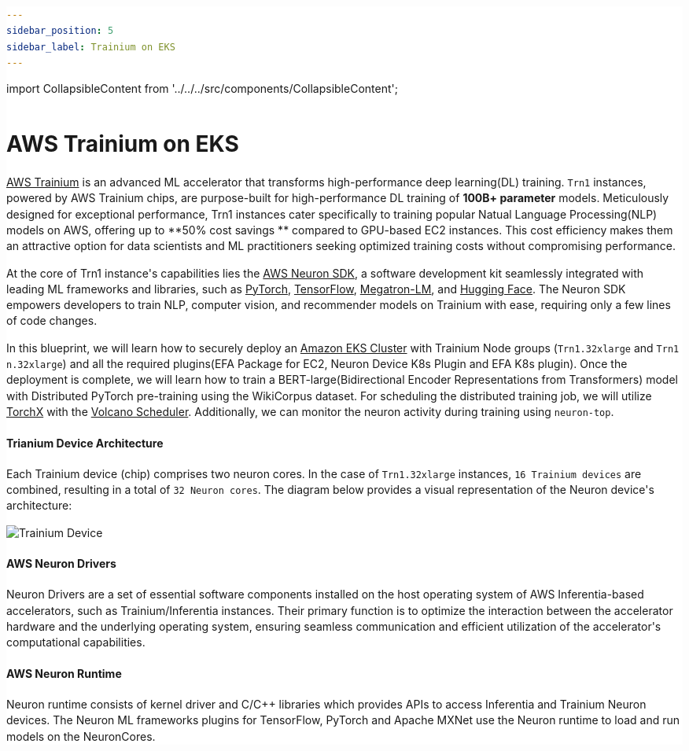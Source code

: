 ```yaml
---
sidebar_position: 5
sidebar_label: Trainium on EKS
---
```

import CollapsibleContent from '../../../src/components/CollapsibleContent';

# AWS Trainium on EKS
[AWS Trainium](https://aws.amazon.com/machine-learning/trainium/) is an advanced ML accelerator that transforms high-performance deep learning(DL) training. `Trn1` instances, powered by AWS Trainium chips, are purpose-built for high-performance DL training of **100B+ parameter** models. Meticulously designed for exceptional performance, Trn1 instances cater specifically to training popular Natual Language Processing(NLP) models on AWS, offering up to  **50% cost savings ** compared to GPU-based EC2 instances. This cost efficiency makes them an attractive option for data scientists and ML practitioners seeking optimized training costs without compromising performance.

At the core of Trn1 instance's capabilities lies the [AWS Neuron SDK](https://awsdocs-neuron.readthedocs-hosted.com/en/latest/), a software development kit seamlessly integrated with leading ML frameworks and libraries, such as [PyTorch](https://pytorch.org/), [TensorFlow](https://tensorflow.org/), [Megatron-LM](https://huggingface.co/docs/accelerate/usage_guides/megatron_lm), and [Hugging Face](https://huggingface.co/). The Neuron SDK empowers developers to train NLP, computer vision, and recommender models on Trainium with ease, requiring only a few lines of code changes.

In this blueprint, we will learn how to securely deploy an [Amazon EKS Cluster](https://docs.aws.amazon.com/eks/latest/userguide/clusters.html) with Trainium Node groups (`Trn1.32xlarge` and `Trn1n.32xlarge`) and all the required plugins(EFA Package for EC2, Neuron Device K8s Plugin and EFA K8s plugin). Once the deployment is complete, we will learn how to train a BERT-large(Bidirectional Encoder Representations from Transformers) model  with Distributed PyTorch pre-training using the WikiCorpus dataset. For scheduling the distributed training job, we will utilize [TorchX](https://pytorch.org/torchx/latest/) with the [Volcano Scheduler](https://volcano.sh/en/). Additionally, we can monitor the neuron activity during training using `neuron-top`.

#### Trianium Device Architecture
Each Trainium device (chip) comprises two neuron cores. In the case of `Trn1.32xlarge` instances, `16 Trainium devices` are combined, resulting in a total of `32 Neuron cores`. The diagram below provides a visual representation of the Neuron device's architecture:

![Trainium Device](img/neuron-device.png)

#### AWS Neuron Drivers
Neuron Drivers are a set of essential software components installed on the host operating system of AWS Inferentia-based accelerators, such as Trainium/Inferentia instances. Their primary function is to optimize the interaction between the accelerator hardware and the underlying operating system, ensuring seamless communication and efficient utilization of the accelerator's computational capabilities.

#### AWS Neuron Runtime
Neuron runtime consists of kernel driver and C/C++ libraries which provides APIs to access Inferentia and Trainium Neuron devices. The Neuron ML frameworks plugins for TensorFlow, PyTorch and Apache MXNet use the Neuron runtime to load and run models on the NeuronCores.
